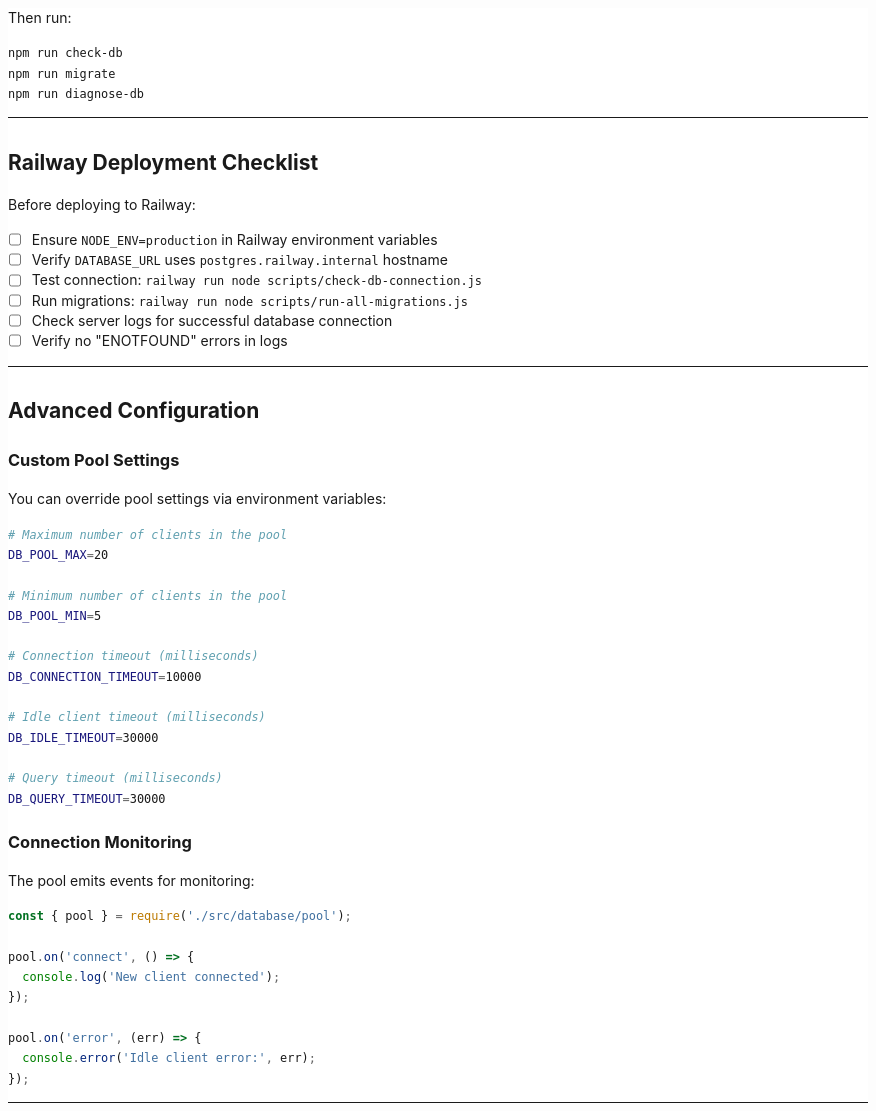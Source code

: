 Then run:
```bash
npm run check-db
npm run migrate
npm run diagnose-db
```

---

## Railway Deployment Checklist

Before deploying to Railway:

- [ ] Ensure `NODE_ENV=production` in Railway environment variables
- [ ] Verify `DATABASE_URL` uses `postgres.railway.internal` hostname
- [ ] Test connection: `railway run node scripts/check-db-connection.js`
- [ ] Run migrations: `railway run node scripts/run-all-migrations.js`
- [ ] Check server logs for successful database connection
- [ ] Verify no "ENOTFOUND" errors in logs

---

## Advanced Configuration

### Custom Pool Settings

You can override pool settings via environment variables:

```bash
# Maximum number of clients in the pool
DB_POOL_MAX=20

# Minimum number of clients in the pool
DB_POOL_MIN=5

# Connection timeout (milliseconds)
DB_CONNECTION_TIMEOUT=10000

# Idle client timeout (milliseconds)
DB_IDLE_TIMEOUT=30000

# Query timeout (milliseconds)
DB_QUERY_TIMEOUT=30000
```

### Connection Monitoring

The pool emits events for monitoring:

```javascript
const { pool } = require('./src/database/pool');

pool.on('connect', () => {
  console.log('New client connected');
});

pool.on('error', (err) => {
  console.error('Idle client error:', err);
});
```

---